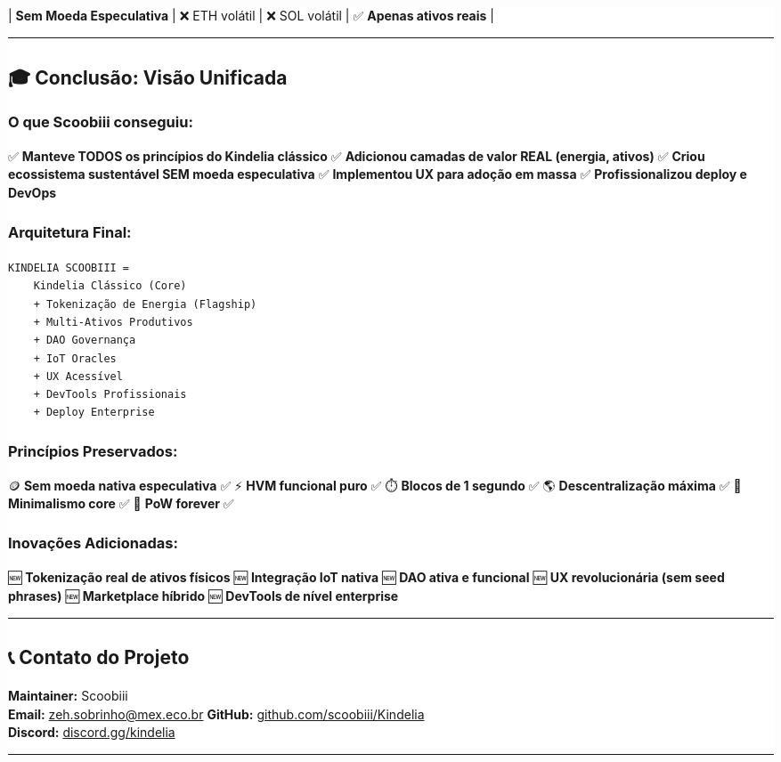 | **Sem Moeda Especulativa** | ❌ ETH volátil | ❌ SOL volátil | ✅ **Apenas ativos reais** |

---

## 🎓 Conclusão: Visão Unificada

### O que Scoobiii conseguiu:

✅ **Manteve TODOS os princípios do Kindelia clássico**
✅ **Adicionou camadas de valor REAL (energia, ativos)**
✅ **Criou ecossistema sustentável SEM moeda especulativa**
✅ **Implementou UX para adoção em massa**
✅ **Profissionalizou deploy e DevOps**

### Arquitetura Final:

```
KINDELIA SCOOBIII = 
    Kindelia Clássico (Core)
    + Tokenização de Energia (Flagship)
    + Multi-Ativos Produtivos
    + DAO Governança
    + IoT Oracles
    + UX Acessível
    + DevTools Profissionais
    + Deploy Enterprise
```

### Princípios Preservados:

🪙 **Sem moeda nativa especulativa** ✅
⚡ **HVM funcional puro** ✅
⏱️ **Blocos de 1 segundo** ✅
🌎 **Descentralização máxima** ✅
🧩 **Minimalismo core** ✅
🔄 **PoW forever** ✅

### Inovações Adicionadas:

🆕 **Tokenização real de ativos físicos**
🆕 **Integração IoT nativa**
🆕 **DAO ativa e funcional**
🆕 **UX revolucionária (sem seed phrases)**
🆕 **Marketplace híbrido**
🆕 **DevTools de nível enterprise**

---

## 📞 Contato do Projeto

**Maintainer:** Scoobiii  
**Email:** zeh.sobrinho@mex.eco.br
**GitHub:** [github.com/scoobiii/Kindelia](https://github.com/scoobiii/Kindelia)  
**Discord:** [discord.gg/kindelia](https://discord.gg/kindelia)  

---